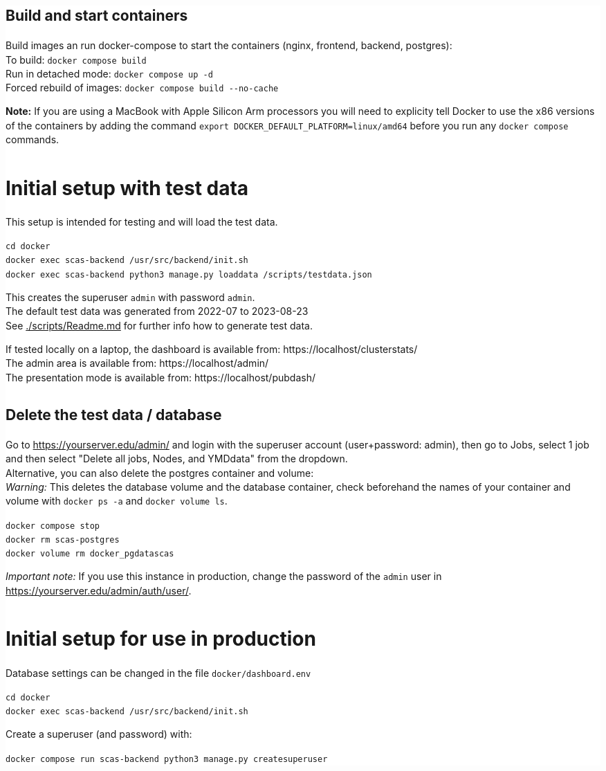 ## Build and start containers
Build images an run docker-compose to start the containers (nginx, frontend, backend, postgres):  
To build: `docker compose build`   
Run in detached mode: `docker compose up -d`   
Forced rebuild of images: `docker compose build --no-cache`  

**Note:** If you are using a MacBook with Apple Silicon Arm processors you will need to explicity tell
Docker to use the x86 versions of the containers by adding the command
`export DOCKER_DEFAULT_PLATFORM=linux/amd64` before you run any `docker compose` commands.

# Initial setup with test data
This setup is intended for testing and will load the test data.  
```
cd docker
docker exec scas-backend /usr/src/backend/init.sh
docker exec scas-backend python3 manage.py loaddata /scripts/testdata.json
```
This creates the superuser `admin` with password `admin`.  
The default test data was generated from 2022-07 to 2023-08-23  
See [./scripts/Readme.md](./scripts/Readme.md) for further info how to generate test data.  

If tested locally on a laptop, the dashboard is available from: https://localhost/clusterstats/  
The admin area is available from: https://localhost/admin/  
The presentation mode is available from: https://localhost/pubdash/ 

## Delete the test data / database
Go to https://yourserver.edu/admin/ and login with the superuser account (user+password: admin), then go to Jobs, select 1 job and then select "Delete all jobs, Nodes, and YMDdata" from the dropdown.  
Alternative, you can also delete the postgres container and volume:  
*Warning:* This deletes the database volume and the database container, check beforehand the names of your container and volume with `docker ps -a` and `docker volume ls`.   
```
docker compose stop
docker rm scas-postgres
docker volume rm docker_pgdatascas
```

*Important note:* If you use this instance in production, change the password of the `admin` user in https://yourserver.edu/admin/auth/user/.  

# Initial setup for use in production
Database settings can be changed in the file `docker/dashboard.env`  
```
cd docker
docker exec scas-backend /usr/src/backend/init.sh
```
Create a superuser (and password) with:  
```
docker compose run scas-backend python3 manage.py createsuperuser
```

